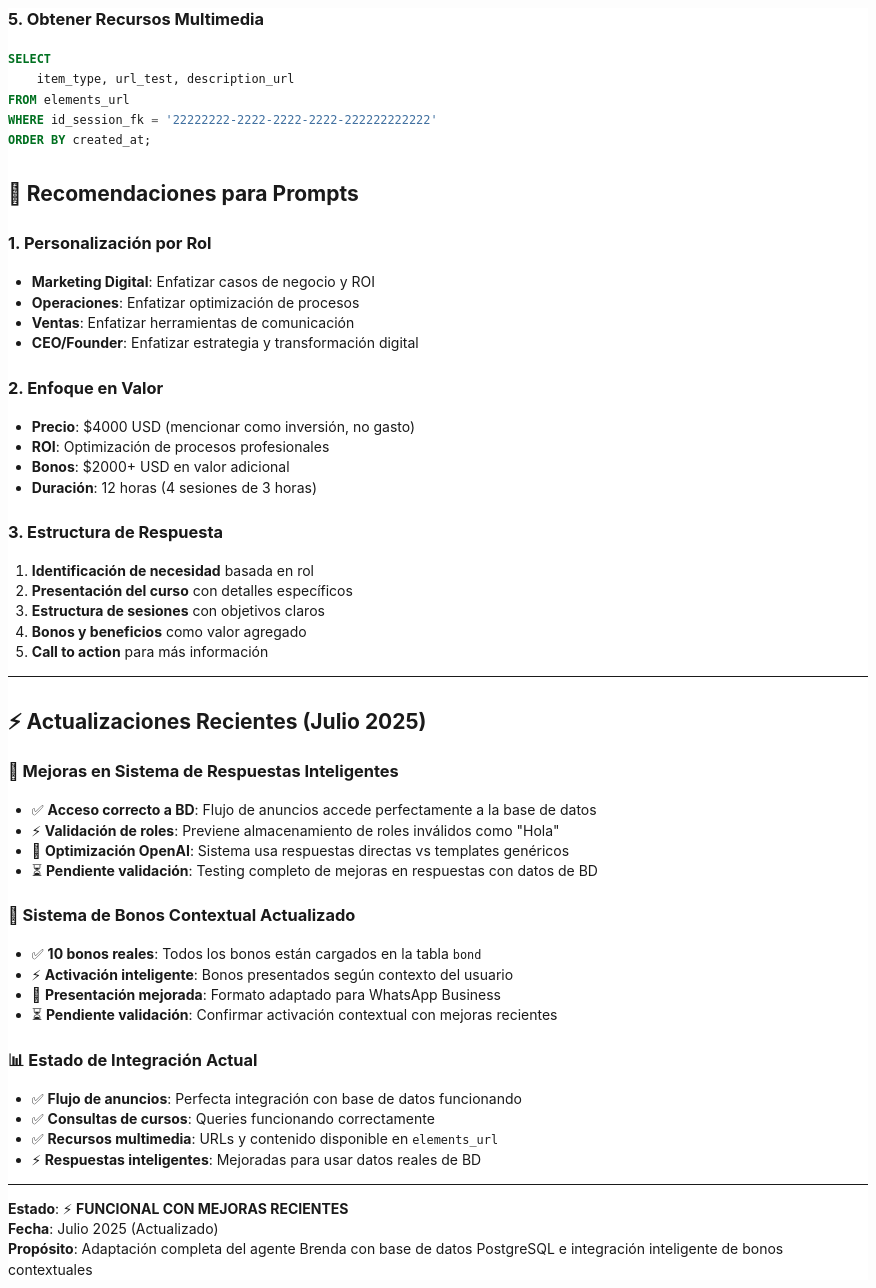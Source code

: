 ### **5. Obtener Recursos Multimedia**
```sql
SELECT 
    item_type, url_test, description_url
FROM elements_url 
WHERE id_session_fk = '22222222-2222-2222-2222-222222222222'
ORDER BY created_at;
```

## 🎯 Recomendaciones para Prompts

### **1. Personalización por Rol**
- **Marketing Digital**: Enfatizar casos de negocio y ROI
- **Operaciones**: Enfatizar optimización de procesos
- **Ventas**: Enfatizar herramientas de comunicación
- **CEO/Founder**: Enfatizar estrategia y transformación digital

### **2. Enfoque en Valor**
- **Precio**: $4000 USD (mencionar como inversión, no gasto)
- **ROI**: Optimización de procesos profesionales
- **Bonos**: $2000+ USD en valor adicional
- **Duración**: 12 horas (4 sesiones de 3 horas)

### **3. Estructura de Respuesta**
1. **Identificación de necesidad** basada en rol
2. **Presentación del curso** con detalles específicos
3. **Estructura de sesiones** con objetivos claros
4. **Bonos y beneficios** como valor agregado
5. **Call to action** para más información

---

## ⚡ Actualizaciones Recientes (Julio 2025)

### **🔧 Mejoras en Sistema de Respuestas Inteligentes**
- ✅ **Acceso correcto a BD**: Flujo de anuncios accede perfectamente a la base de datos
- ⚡ **Validación de roles**: Previene almacenamiento de roles inválidos como "Hola"
- 🤖 **Optimización OpenAI**: Sistema usa respuestas directas vs templates genéricos
- ⏳ **Pendiente validación**: Testing completo de mejoras en respuestas con datos de BD

### **🎯 Sistema de Bonos Contextual Actualizado**
- ✅ **10 bonos reales**: Todos los bonos están cargados en la tabla `bond`
- ⚡ **Activación inteligente**: Bonos presentados según contexto del usuario
- 🎁 **Presentación mejorada**: Formato adaptado para WhatsApp Business
- ⏳ **Pendiente validación**: Confirmar activación contextual con mejoras recientes

### **📊 Estado de Integración Actual**
- ✅ **Flujo de anuncios**: Perfecta integración con base de datos funcionando
- ✅ **Consultas de cursos**: Queries funcionando correctamente
- ✅ **Recursos multimedia**: URLs y contenido disponible en `elements_url`
- ⚡ **Respuestas inteligentes**: Mejoradas para usar datos reales de BD

---

**Estado**: ⚡ **FUNCIONAL CON MEJORAS RECIENTES**  
**Fecha**: Julio 2025 (Actualizado)  
**Propósito**: Adaptación completa del agente Brenda con base de datos PostgreSQL e integración inteligente de bonos contextuales 